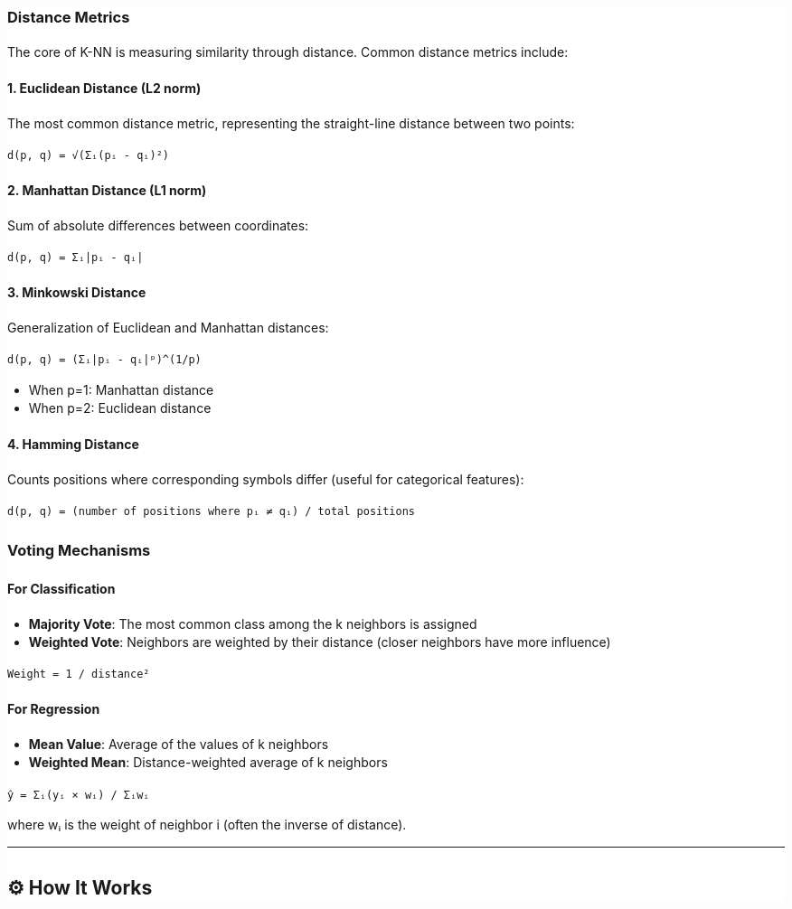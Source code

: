 ### Distance Metrics

The core of K-NN is measuring similarity through distance. Common distance metrics include:

#### 1. Euclidean Distance (L2 norm)
The most common distance metric, representing the straight-line distance between two points:

```
d(p, q) = √(Σᵢ(pᵢ - qᵢ)²)
```

#### 2. Manhattan Distance (L1 norm)
Sum of absolute differences between coordinates:

```
d(p, q) = Σᵢ|pᵢ - qᵢ|
```

#### 3. Minkowski Distance
Generalization of Euclidean and Manhattan distances:

```
d(p, q) = (Σᵢ|pᵢ - qᵢ|ᵖ)^(1/p)
```
- When p=1: Manhattan distance
- When p=2: Euclidean distance

#### 4. Hamming Distance
Counts positions where corresponding symbols differ (useful for categorical features):

```
d(p, q) = (number of positions where pᵢ ≠ qᵢ) / total positions
```

### Voting Mechanisms

#### For Classification
- **Majority Vote**: The most common class among the k neighbors is assigned
- **Weighted Vote**: Neighbors are weighted by their distance (closer neighbors have more influence)

```
Weight = 1 / distance²
```

#### For Regression
- **Mean Value**: Average of the values of k neighbors
- **Weighted Mean**: Distance-weighted average of k neighbors

```
ŷ = Σᵢ(yᵢ × wᵢ) / Σᵢwᵢ
```
where wᵢ is the weight of neighbor i (often the inverse of distance).

---

## ⚙️ How It Works
